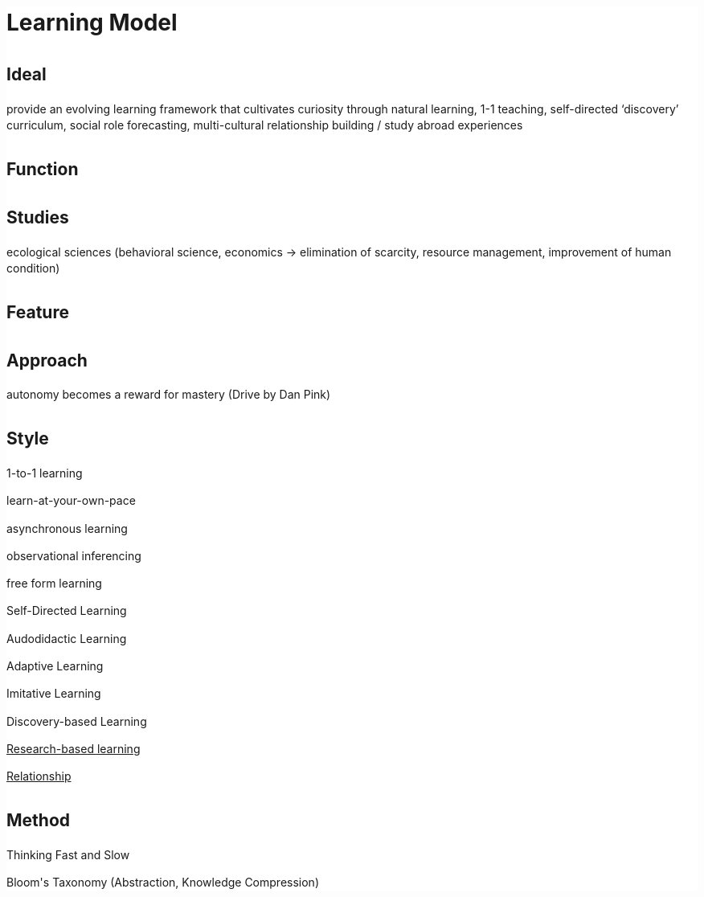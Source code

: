# Learning Model

## Ideal

provide an evolving learning framework that cultivates curiosity through natural learning, 1-1 teaching, self-directed ‘discovery’ curriculum, social role forecasting, multi-cultural relationship building / study abroad experiences

## Function

## Studies

ecological sciences \(behavioral science, economics -&gt; elimination of scarcity, resource management, improvement of human condition\)

## Feature

## Approach

autonomy becomes a reward for mastery \(Drive by Dan Pink\)

## Style

1-to-1 learning

learn-at-your-own-pace

asynchronous learning

observational inferencing

free form learning

Self-Directed Learning

Audodidactic Learning

Adaptive Learning

Imitative Learning

Discovery-based Learning

[Research-based learning](https://youtu.be/UCFg9bcW7Bk?t=50)

[Relationship](https://youtu.be/UCFg9bcW7Bk?t=50)

## Method

Thinking Fast and Slow

Bloom's Taxonomy \(Abstraction, Knowledge Compression\)
